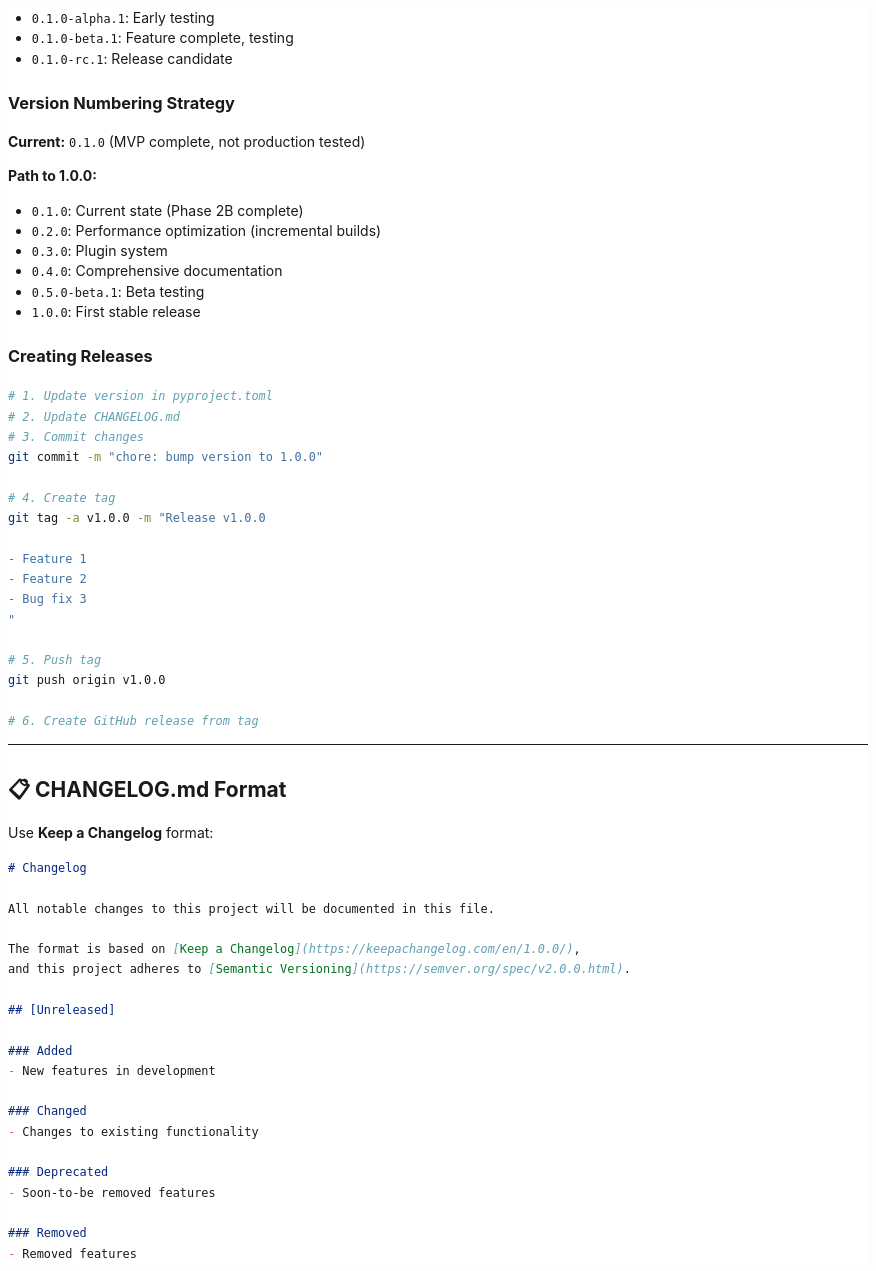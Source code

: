 - `0.1.0-alpha.1`: Early testing
- `0.1.0-beta.1`: Feature complete, testing
- `0.1.0-rc.1`: Release candidate

### Version Numbering Strategy

**Current:** `0.1.0` (MVP complete, not production tested)

**Path to 1.0.0:**
- `0.1.0`: Current state (Phase 2B complete)
- `0.2.0`: Performance optimization (incremental builds)
- `0.3.0`: Plugin system
- `0.4.0`: Comprehensive documentation
- `0.5.0-beta.1`: Beta testing
- `1.0.0`: First stable release

### Creating Releases

```bash
# 1. Update version in pyproject.toml
# 2. Update CHANGELOG.md
# 3. Commit changes
git commit -m "chore: bump version to 1.0.0"

# 4. Create tag
git tag -a v1.0.0 -m "Release v1.0.0

- Feature 1
- Feature 2
- Bug fix 3
"

# 5. Push tag
git push origin v1.0.0

# 6. Create GitHub release from tag
```

---

## 📋 CHANGELOG.md Format

Use **Keep a Changelog** format:

```markdown
# Changelog

All notable changes to this project will be documented in this file.

The format is based on [Keep a Changelog](https://keepachangelog.com/en/1.0.0/),
and this project adheres to [Semantic Versioning](https://semver.org/spec/v2.0.0.html).

## [Unreleased]

### Added
- New features in development

### Changed
- Changes to existing functionality

### Deprecated
- Soon-to-be removed features

### Removed
- Removed features
```

[unreleased]: https://github.com/user/bengal/compare/v1.0.0...HEAD
[1.0.0]: https://github.com/user/bengal/compare/v0.1.0...v1.0.0
[0.1.0]: https://github.com/user/bengal/releases/tag/v0.1.0